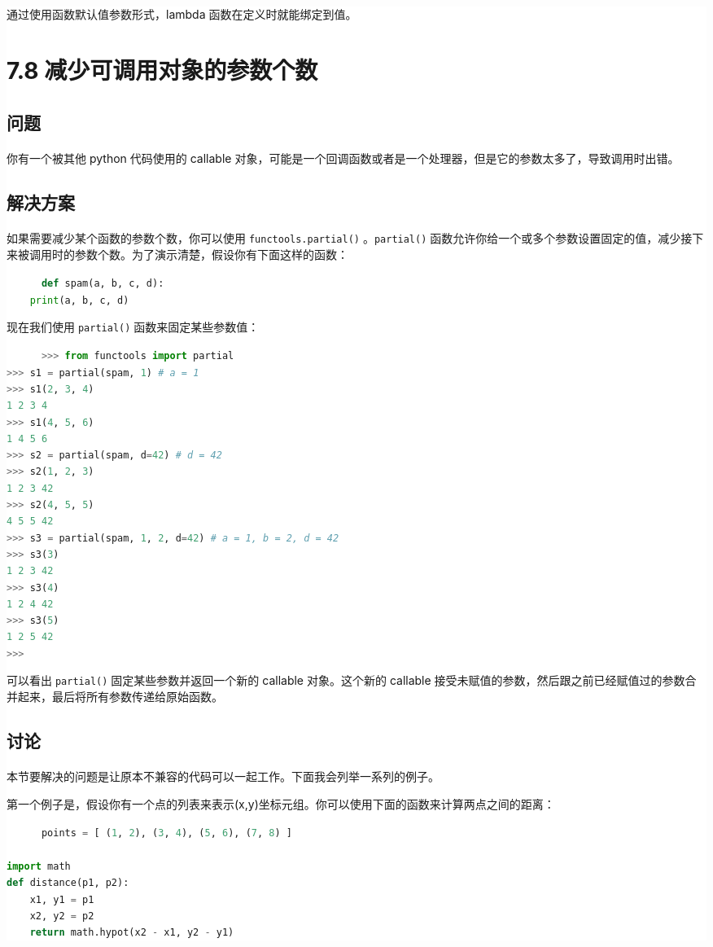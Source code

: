 通过使用函数默认值参数形式，lambda 函数在定义时就能绑定到值。

# 7.8 减少可调用对象的参数个数

## 问题

你有一个被其他 python 代码使用的 callable 对象，可能是一个回调函数或者是一个处理器，但是它的参数太多了，导致调用时出错。

## 解决方案

如果需要减少某个函数的参数个数，你可以使用 `functools.partial()` 。`partial()` 函数允许你给一个或多个参数设置固定的值，减少接下来被调用时的参数个数。为了演示清楚，假设你有下面这样的函数：

```py
      def spam(a, b, c, d):
    print(a, b, c, d)

```

现在我们使用 `partial()` 函数来固定某些参数值：

```py
      >>> from functools import partial
>>> s1 = partial(spam, 1) # a = 1
>>> s1(2, 3, 4)
1 2 3 4
>>> s1(4, 5, 6)
1 4 5 6
>>> s2 = partial(spam, d=42) # d = 42
>>> s2(1, 2, 3)
1 2 3 42
>>> s2(4, 5, 5)
4 5 5 42
>>> s3 = partial(spam, 1, 2, d=42) # a = 1, b = 2, d = 42
>>> s3(3)
1 2 3 42
>>> s3(4)
1 2 4 42
>>> s3(5)
1 2 5 42
>>>

```

可以看出 `partial()` 固定某些参数并返回一个新的 callable 对象。这个新的 callable 接受未赋值的参数，然后跟之前已经赋值过的参数合并起来，最后将所有参数传递给原始函数。

## 讨论

本节要解决的问题是让原本不兼容的代码可以一起工作。下面我会列举一系列的例子。

第一个例子是，假设你有一个点的列表来表示(x,y)坐标元组。你可以使用下面的函数来计算两点之间的距离：

```py
      points = [ (1, 2), (3, 4), (5, 6), (7, 8) ]

import math
def distance(p1, p2):
    x1, y1 = p1
    x2, y2 = p2
    return math.hypot(x2 - x1, y2 - y1)

```
